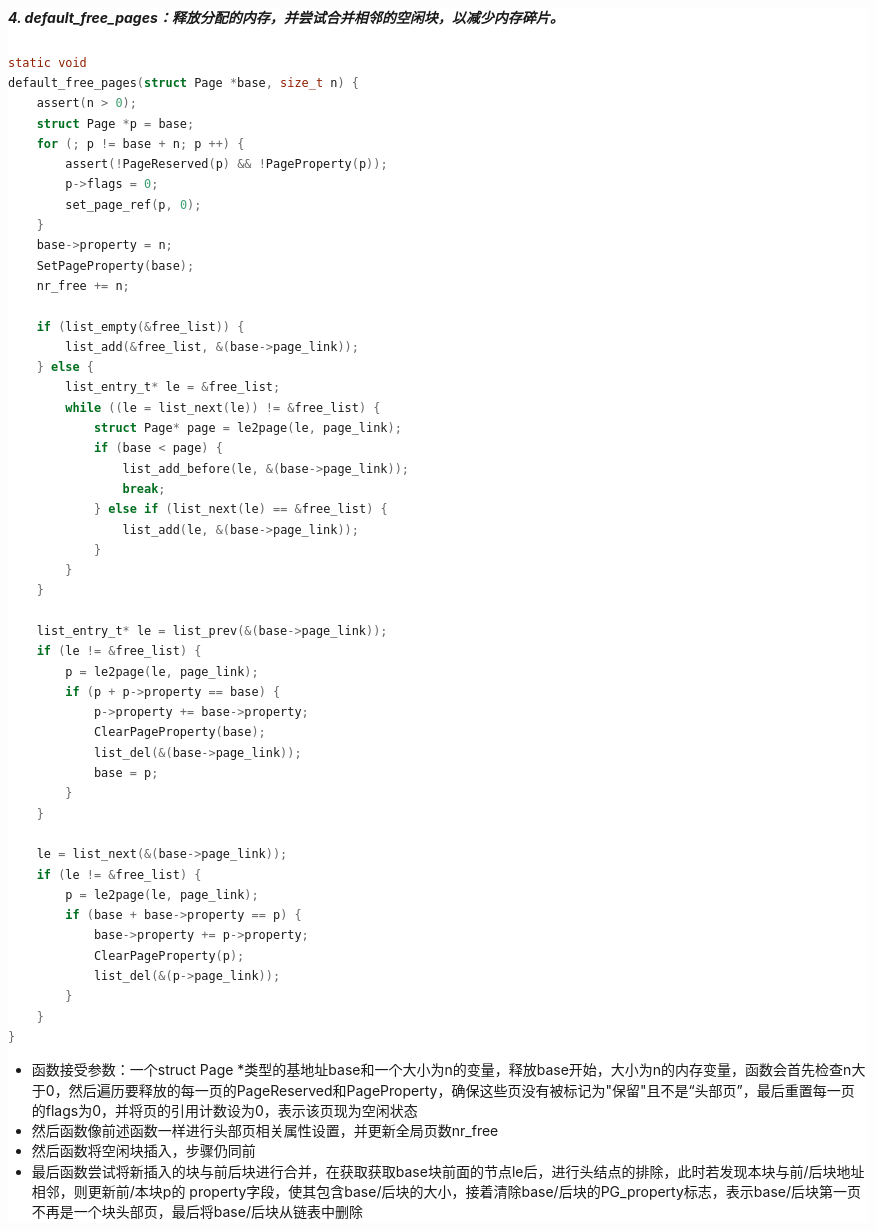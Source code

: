 ##### 4. default_free_pages：释放分配的内存，并尝试合并相邻的空闲块，以减少内存碎片。
```C
static void
default_free_pages(struct Page *base, size_t n) {
    assert(n > 0);
    struct Page *p = base;
    for (; p != base + n; p ++) {
        assert(!PageReserved(p) && !PageProperty(p));
        p->flags = 0;
        set_page_ref(p, 0);
    }
    base->property = n;
    SetPageProperty(base);
    nr_free += n;

    if (list_empty(&free_list)) {
        list_add(&free_list, &(base->page_link));
    } else {
        list_entry_t* le = &free_list;
        while ((le = list_next(le)) != &free_list) {
            struct Page* page = le2page(le, page_link);
            if (base < page) {
                list_add_before(le, &(base->page_link));
                break;
            } else if (list_next(le) == &free_list) {
                list_add(le, &(base->page_link));
            }
        }
    }

    list_entry_t* le = list_prev(&(base->page_link));
    if (le != &free_list) {
        p = le2page(le, page_link);
        if (p + p->property == base) {
            p->property += base->property;
            ClearPageProperty(base);
            list_del(&(base->page_link));
            base = p;
        }
    }

    le = list_next(&(base->page_link));
    if (le != &free_list) {
        p = le2page(le, page_link);
        if (base + base->property == p) {
            base->property += p->property;
            ClearPageProperty(p);
            list_del(&(p->page_link));
        }
    }
}
```
- 函数接受参数：一个struct Page *类型的基地址base和一个大小为n的变量，释放base开始，大小为n的内存变量，函数会首先检查n大于0，然后遍历要释放的每一页的PageReserved和PageProperty，确保这些页没有被标记为"保留"且不是“头部页”，最后重置每一页的flags为0，并将页的引用计数设为0，表示该页现为空闲状态
- 然后函数像前述函数一样进行头部页相关属性设置，并更新全局页数nr_free
- 然后函数将空闲块插入，步骤仍同前
- 最后函数尝试将新插入的块与前后块进行合并，在获取获取base块前面的节点le后，进行头结点的排除，此时若发现本块与前/后块地址相邻，则更新前/本块p的 property字段，使其包含base/后块的大小，接着清除base/后块的PG_property标志，表示base/后块第一页不再是一个块头部页，最后将base/后块从链表中删除
  